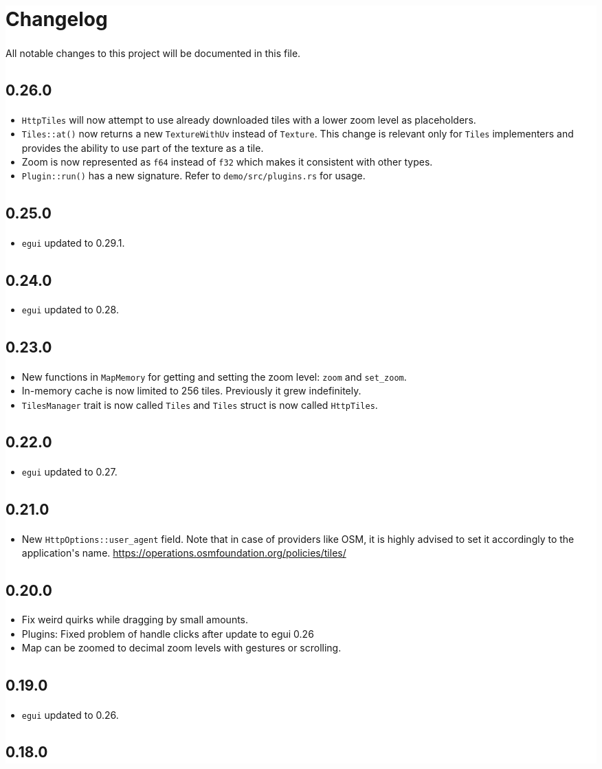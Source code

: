 # Changelog

All notable changes to this project will be documented in this file.

## 0.26.0

 * `HttpTiles` will now attempt to use already downloaded tiles with a lower zoom level as
   placeholders.
 * `Tiles::at()` now returns a new `TextureWithUv` instead of `Texture`. This change is relevant
   only for `Tiles` implementers and provides the ability to use part of the texture as a tile.
 * Zoom is now represented as `f64` instead of `f32` which makes it consistent with other types.
 * `Plugin::run()` has a new signature. Refer to `demo/src/plugins.rs` for usage.

## 0.25.0

 * `egui` updated to 0.29.1.

## 0.24.0

 * `egui` updated to 0.28.

## 0.23.0

 * New functions in `MapMemory` for getting and setting the zoom level: `zoom` and `set_zoom`.
 * In-memory cache is now limited to 256 tiles. Previously it grew indefinitely.
 * `TilesManager` trait is now called `Tiles` and `Tiles` struct is now called `HttpTiles`.

## 0.22.0

 * `egui` updated to 0.27.

## 0.21.0

 * New `HttpOptions::user_agent` field. Note that in case of providers like OSM, it is highly
   advised to set it accordingly to the application's name.
   https://operations.osmfoundation.org/policies/tiles/

## 0.20.0

 * Fix weird quirks while dragging by small amounts.
 * Plugins: Fixed problem of handle clicks after update to egui 0.26
 * Map can be zoomed to decimal zoom levels with gestures or scrolling.

## 0.19.0

 * `egui` updated to 0.26.

## 0.18.0
